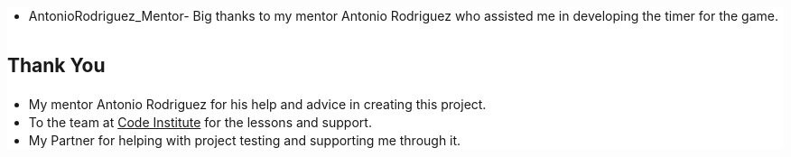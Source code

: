 * AntonioRodriguez_Mentor- Big thanks to my mentor Antonio Rodriguez who assisted me in developing the timer for the game.

## Thank You

* My mentor Antonio Rodriguez for his help and advice in creating this project.
* To the team at [Code Institute](https://codeinstitute.net/) for the lessons and support.
* My Partner for helping with project testing and supporting me through it.
